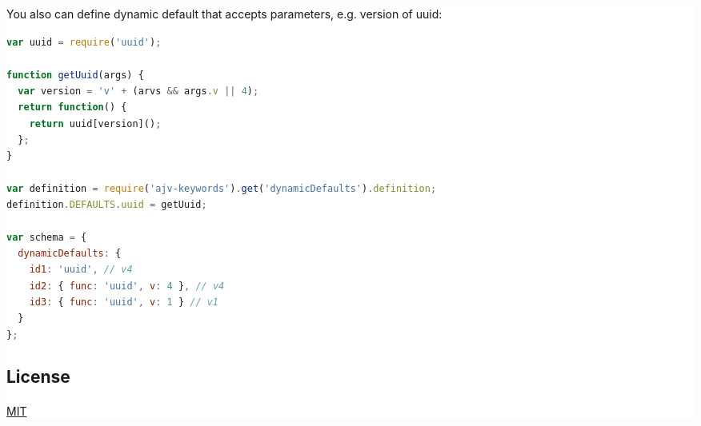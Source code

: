 You also can define dynamic default that accepts parameters, e.g. version of uuid:

```javascript
var uuid = require('uuid');

function getUuid(args) {
  var version = 'v' + (arvs && args.v || 4);
  return function() {
    return uuid[version]();
  };
}

var definition = require('ajv-keywords').get('dynamicDefaults').definition;
definition.DEFAULTS.uuid = getUuid;

var schema = {
  dynamicDefaults: {
    id1: 'uuid', // v4
    id2: { func: 'uuid', v: 4 }, // v4
    id3: { func: 'uuid', v: 1 } // v1
  }
};
```


## License

[MIT](https://github.com/JSONScript/ajv-keywords/blob/master/LICENSE)
